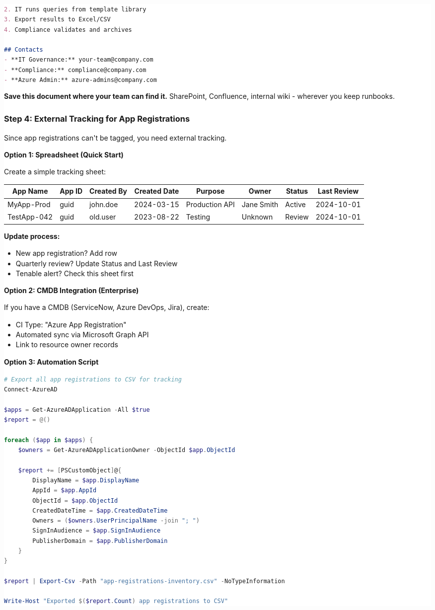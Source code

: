 ```markdown
2. IT runs queries from template library
3. Export results to Excel/CSV
4. Compliance validates and archives

## Contacts
- **IT Governance:** your-team@company.com
- **Compliance:** compliance@company.com
- **Azure Admin:** azure-admins@company.com
```

**Save this document where your team can find it.** SharePoint, Confluence, internal wiki - wherever you keep runbooks.

### Step 4: External Tracking for App Registrations

Since app registrations can't be tagged, you need external tracking.

**Option 1: Spreadsheet (Quick Start)**

Create a simple tracking sheet:

| App Name | App ID | Created By | Created Date | Purpose | Owner | Status | Last Review |
|----------|--------|------------|--------------|---------|-------|--------|-------------|
| MyApp-Prod | guid | john.doe | 2024-03-15 | Production API | Jane Smith | Active | 2024-10-01 |
| TestApp-042 | guid | old.user | 2023-08-22 | Testing | Unknown | Review | 2024-10-01 |

**Update process:**
- New app registration? Add row
- Quarterly review? Update Status and Last Review
- Tenable alert? Check this sheet first

**Option 2: CMDB Integration (Enterprise)**

If you have a CMDB (ServiceNow, Azure DevOps, Jira), create:
- CI Type: "Azure App Registration"
- Automated sync via Microsoft Graph API
- Link to resource owner records

**Option 3: Automation Script**

```powershell
# Export all app registrations to CSV for tracking
Connect-AzureAD

$apps = Get-AzureADApplication -All $true
$report = @()

foreach ($app in $apps) {
    $owners = Get-AzureADApplicationOwner -ObjectId $app.ObjectId
    
    $report += [PSCustomObject]@{
        DisplayName = $app.DisplayName
        AppId = $app.AppId
        ObjectId = $app.ObjectId
        CreatedDateTime = $app.CreatedDateTime
        Owners = ($owners.UserPrincipalName -join "; ")
        SignInAudience = $app.SignInAudience
        PublisherDomain = $app.PublisherDomain
    }
}

$report | Export-Csv -Path "app-registrations-inventory.csv" -NoTypeInformation

Write-Host "Exported $($report.Count) app registrations to CSV"
```
